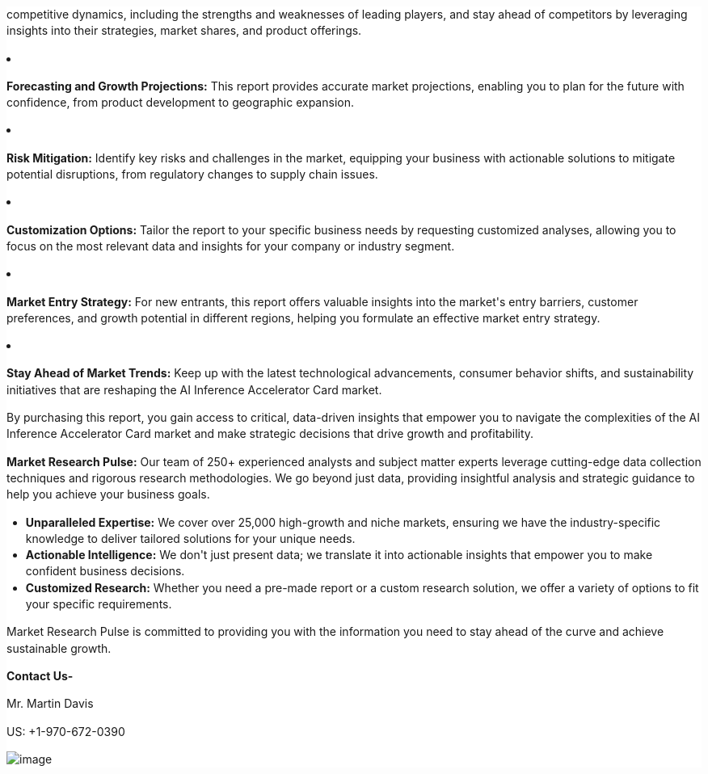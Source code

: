 competitive dynamics, including the strengths and weaknesses of leading players, and stay ahead of competitors by leveraging insights into their strategies, market shares, and product offerings.</p></li><li><p><strong>Forecasting and Growth Projections:</strong> This report provides accurate market projections, enabling you to plan for the future with confidence, from product development to geographic expansion.</p></li><li><p><strong>Risk Mitigation:</strong> Identify key risks and challenges in the market, equipping your business with actionable solutions to mitigate potential disruptions, from regulatory changes to supply chain issues.</p></li><li><p><strong>Customization Options:</strong> Tailor the report to your specific business needs by requesting customized analyses, allowing you to focus on the most relevant data and insights for your company or industry segment.</p></li><li><p><strong>Market Entry Strategy:</strong> For new entrants, this report offers valuable insights into the market's entry barriers, customer preferences, and growth potential in different regions, helping you formulate an effective market entry strategy.</p></li><li><p><strong>Stay Ahead of Market Trends:</strong> Keep up with the latest technological advancements, consumer behavior shifts, and sustainability initiatives that are reshaping the AI Inference Accelerator Card market.</p></li></ol><p>By purchasing this report, you gain access to critical, data-driven insights that empower you to navigate the complexities of the AI Inference Accelerator Card market and make strategic decisions that drive growth and profitability.</p><p><strong>Market Research Pulse:</strong>&nbsp;Our team of 250+ experienced analysts and subject matter experts leverage cutting-edge data collection techniques and rigorous research methodologies. We go beyond just data, providing insightful analysis and strategic guidance to help you achieve your business goals.</p><ul><li><strong>Unparalleled Expertise:</strong>&nbsp;We cover over 25,000 high-growth and niche markets, ensuring we have the industry-specific knowledge to deliver tailored solutions for your unique needs.</li><li><strong>Actionable Intelligence:</strong>&nbsp;We don't just present data; we translate it into actionable insights that empower you to make confident business decisions.</li><li><strong>Customized Research:</strong>&nbsp;Whether you need a pre-made report or a custom research solution, we offer a variety of options to fit your specific requirements.</li></ul><p>Market Research Pulse is committed to providing you with the information you need to stay ahead of the curve and achieve sustainable growth.</p><p><strong>Contact Us-</strong></p><p>Mr. Martin Davis</p><p>US: +1-970-672-0390</p>
![image](https://github.com/user-attachments/assets/735a79d7-e9c9-41f6-b2cc-eec59794c346)
